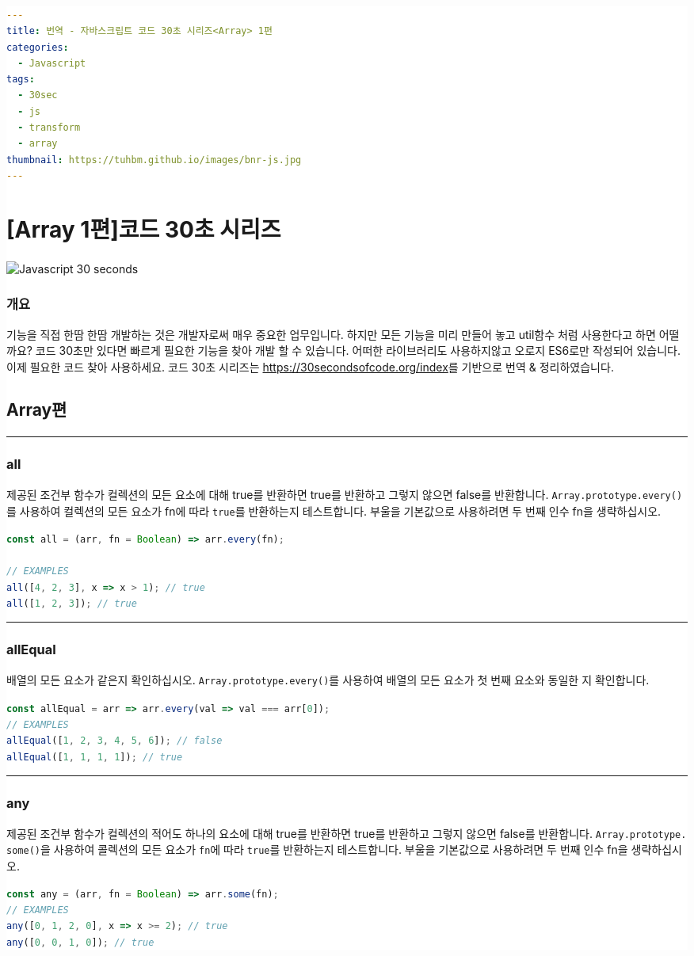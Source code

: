 ```yaml
---
title: 번역 - 자바스크립트 코드 30초 시리즈<Array> 1편
categories:
  - Javascript
tags:
  - 30sec
  - js
  - transform
  - array
thumbnail: https://tuhbm.github.io/images/bnr-js.jpg
---
```


# [Array 1편]코드 30초 시리즈
![Javascript 30 seconds](https://tuhbm.github.io/images/javascript/img-javascript30.png)

### 개요
기능을 직접 한땀 한땀 개발하는 것은 개발자로써 매우 중요한 업무입니다.
하지만 모든 기능을 미리 만들어 놓고 util함수 처럼 사용한다고 하면 어떨까요?
코드 30초만 있다면 빠르게 필요한 기능을 찾아 개발 할 수 있습니다.
어떠한 라이브러리도 사용하지않고 오로지 ES6로만 작성되어 있습니다.
이제 필요한 코드 찾아 사용하세요.
코드 30초 시리즈는 <https://30secondsofcode.org/index>를 기반으로 번역 & 정리하였습니다.

## Array편
******
### all
제공된 조건부 함수가 컬렉션의 모든 요소에 대해 true를 반환하면 true를 반환하고 그렇지 않으면 false를 반환합니다.
`Array.prototype.every()`를 사용하여 컬렉션의 모든 요소가 fn에 따라 `true`를 반환하는지 테스트합니다. 부울을 기본값으로 사용하려면 두 번째 인수 fn을 생략하십시오.
```javascript
const all = (arr, fn = Boolean) => arr.every(fn);

// EXAMPLES
all([4, 2, 3], x => x > 1); // true
all([1, 2, 3]); // true
```
******
### allEqual
배열의 모든 요소가 같은지 확인하십시오.
`Array.prototype.every()`를 사용하여 배열의 모든 요소가 첫 번째 요소와 동일한 지 확인합니다.
```javascript
const allEqual = arr => arr.every(val => val === arr[0]);
// EXAMPLES
allEqual([1, 2, 3, 4, 5, 6]); // false
allEqual([1, 1, 1, 1]); // true
```
******
### any
제공된 조건부 함수가 컬렉션의 적어도 하나의 요소에 대해 true를 반환하면 true를 반환하고 그렇지 않으면 false를 반환합니다.
`Array.prototype.some()`을 사용하여 콜렉션의 모든 요소가 `fn`에 따라 `true`를 반환하는지 테스트합니다. 부울을 기본값으로 사용하려면 두 번째 인수 fn을 생략하십시오.
```javascript
const any = (arr, fn = Boolean) => arr.some(fn);
// EXAMPLES
any([0, 1, 2, 0], x => x >= 2); // true
any([0, 0, 1, 0]); // true
```
